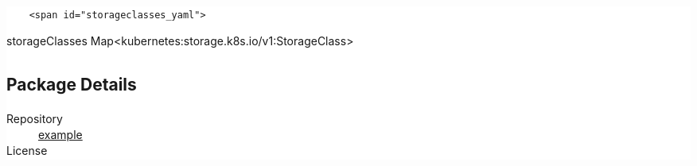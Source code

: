         <span id="storageclasses_yaml">
<a data-swiftype-name="resource-property" data-swiftype-type="text" href="#storageclasses_yaml" style="color: inherit; text-decoration: inherit;">storage<wbr>Classes</a>
</span>
        <span class="property-indicator"></span>
        <span class="property-type">Map&lt;kubernetes:storage.k8s.io/v1:Storage<wbr>Class&gt;</span>
    </dt>
    <dd></dd></dl>
</pulumi-choosable>
</div>








<h2 id="package-details">Package Details</h2>
<dl class="package-details">
	<dt>Repository</dt>
	<dd><a href="">example </a></dd>
	<dt>License</dt>
	<dd></dd>
</dl>


